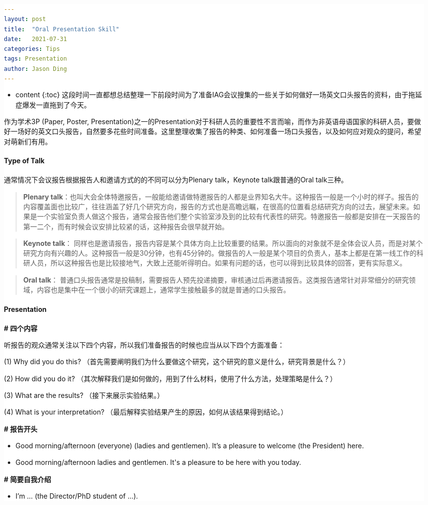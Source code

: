 ```yaml
---
layout: post
title:  "Oral Presentation Skill"
date:   2021-07-31
categories: Tips
tags: Presentation
author: Jason Ding
---
```


* content
{:toc}
这段时间一直都想总结整理一下前段时间为了准备IAG会议搜集的一些关于如何做好一场英文口头报告的资料，由于拖延症爆发一直拖到了今天。

作为学术3P (Paper, Poster, Presentation)之一的Presentation对于科研人员的重要性不言而喻，而作为非英语母语国家的科研人员，要做好一场好的英文口头报告，自然要多花些时间准备。这里整理收集了报告的种类、如何准备一场口头报告，以及如何应对观众的提问，希望对萌新们有用。



#### **Type of Talk**

通常情况下会议报告根据报告人和邀请方式的的不同可以分为Plenary talk，Keynote talk跟普通的Oral talk三种。

> **Plenary talk**：也叫大会全体特邀报告，一般能给邀请做特邀报告的人都是业界知名大牛。这种报告一般是一个小时的样子。报告的内容覆盖面也比较广，往往涵盖了好几个研究方向，报告的方式也是高瞻远瞩，在很高的位置看总结研究方向的过去，展望未来。如果是一个实验室负责人做这个报告，通常会报告他们整个实验室涉及到的比较有代表性的研究。特邀报告一般都是安排在一天报告的第一二个，而有时候会议安排比较紧的话，这种报告会很早就开始。

> **Keynote talk**： 同样也是邀请报告，报告内容是某个具体方向上比较重要的结果。所以面向的对象就不是全体会议人员，而是对某个研究方向有兴趣的人。这种报告一般是30分钟，也有45分钟的。做报告的人一般是某个项目的负责人，基本上都是在第一线工作的科研人员，所以这种报告也是比较接地气，大致上还能听得明白。如果有问题的话，也可以得到比较具体的回答，更有实际意义。

> **Oral talk**： 普通口头报告通常是投稿制，需要报告人预先投递摘要，审核通过后再邀请报告。这类报告通常针对非常细分的研究领域，内容也是集中在一个很小的研究课题上，通常学生接触最多的就是普通的口头报告。



#### **Presentation** 

**# 四个内容**

听报告的观众通常关注以下四个内容，所以我们准备报告的时候也应当从以下四个方面准备：

(1) Why did you do this? （首先需要阐明我们为什么要做这个研究，这个研究的意义是什么，研究背景是什么？）

(2) How did you do it? （其次解释我们是如何做的，用到了什么材料，使用了什么方法，处理策略是什么？）

(3) What are the results? （接下来展示实验结果。）

(4) What is your interpretation? （最后解释实验结果产生的原因，如何从该结果得到结论。）

**# 报告开头**

- Good morning/afternoon (everyone) (ladies and gentlemen). It’s a pleasure to welcome (the President) here.

- Good morning/afternoon ladies and gentlemen. It's a pleasure to be here with you today.

**# 简要自我介绍**

- I’m … (the Director/PhD student of …).
